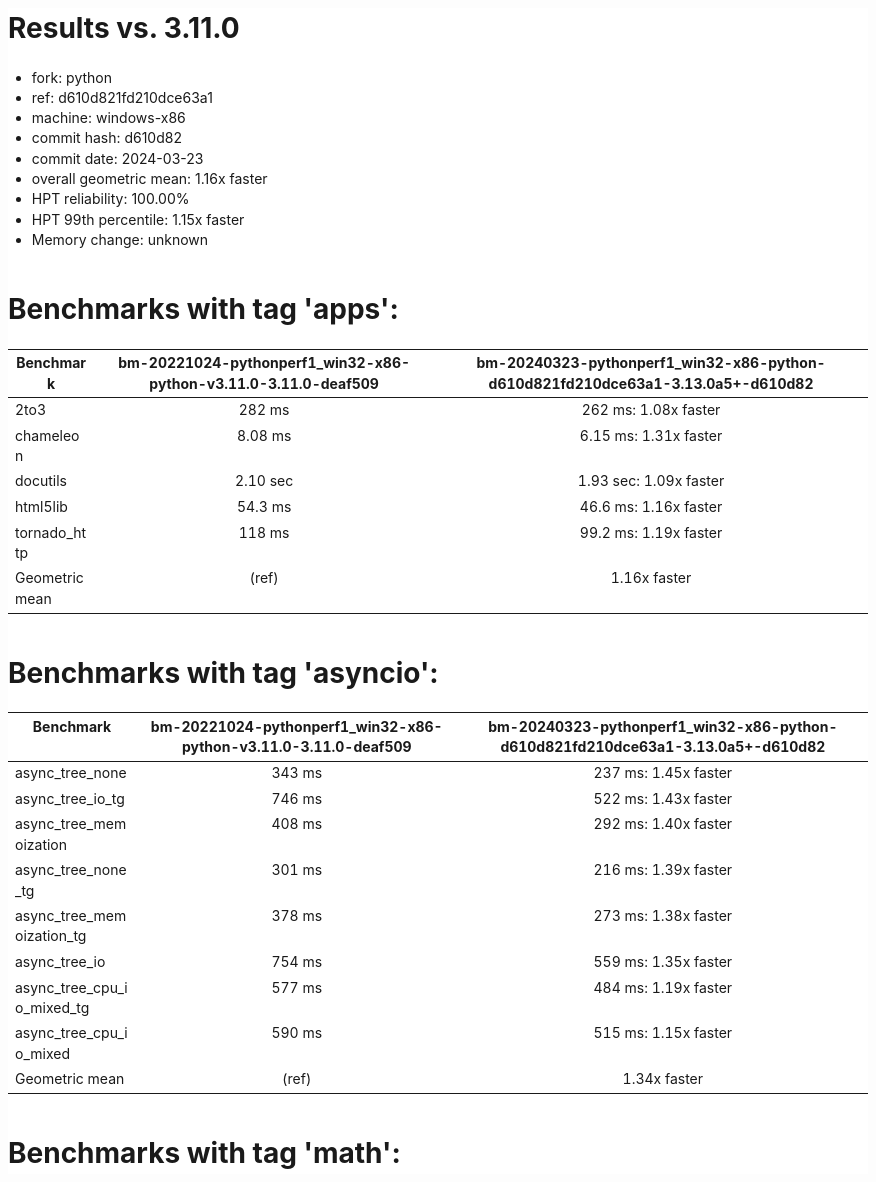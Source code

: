 # Results vs. 3.11.0

- fork: python
- ref: d610d821fd210dce63a1
- machine: windows-x86
- commit hash: d610d82
- commit date: 2024-03-23
- overall geometric mean: 1.16x faster
- HPT reliability: 100.00%
- HPT 99th percentile: 1.15x faster
- Memory change: unknown

Benchmarks with tag 'apps':
===========================

| Benchmark      | bm-20221024-pythonperf1_win32-x86-python-v3.11.0-3.11.0-deaf509 | bm-20240323-pythonperf1_win32-x86-python-d610d821fd210dce63a1-3.13.0a5+-d610d82 |
|----------------|:---------------------------------------------------------------:|:-------------------------------------------------------------------------------:|
| 2to3           | 282 ms                                                          | 262 ms: 1.08x faster                                                            |
| chameleon      | 8.08 ms                                                         | 6.15 ms: 1.31x faster                                                           |
| docutils       | 2.10 sec                                                        | 1.93 sec: 1.09x faster                                                          |
| html5lib       | 54.3 ms                                                         | 46.6 ms: 1.16x faster                                                           |
| tornado_http   | 118 ms                                                          | 99.2 ms: 1.19x faster                                                           |
| Geometric mean | (ref)                                                           | 1.16x faster                                                                    |

Benchmarks with tag 'asyncio':
==============================

| Benchmark                  | bm-20221024-pythonperf1_win32-x86-python-v3.11.0-3.11.0-deaf509 | bm-20240323-pythonperf1_win32-x86-python-d610d821fd210dce63a1-3.13.0a5+-d610d82 |
|----------------------------|:---------------------------------------------------------------:|:-------------------------------------------------------------------------------:|
| async_tree_none            | 343 ms                                                          | 237 ms: 1.45x faster                                                            |
| async_tree_io_tg           | 746 ms                                                          | 522 ms: 1.43x faster                                                            |
| async_tree_memoization     | 408 ms                                                          | 292 ms: 1.40x faster                                                            |
| async_tree_none_tg         | 301 ms                                                          | 216 ms: 1.39x faster                                                            |
| async_tree_memoization_tg  | 378 ms                                                          | 273 ms: 1.38x faster                                                            |
| async_tree_io              | 754 ms                                                          | 559 ms: 1.35x faster                                                            |
| async_tree_cpu_io_mixed_tg | 577 ms                                                          | 484 ms: 1.19x faster                                                            |
| async_tree_cpu_io_mixed    | 590 ms                                                          | 515 ms: 1.15x faster                                                            |
| Geometric mean             | (ref)                                                           | 1.34x faster                                                                    |

Benchmarks with tag 'math':
===========================
